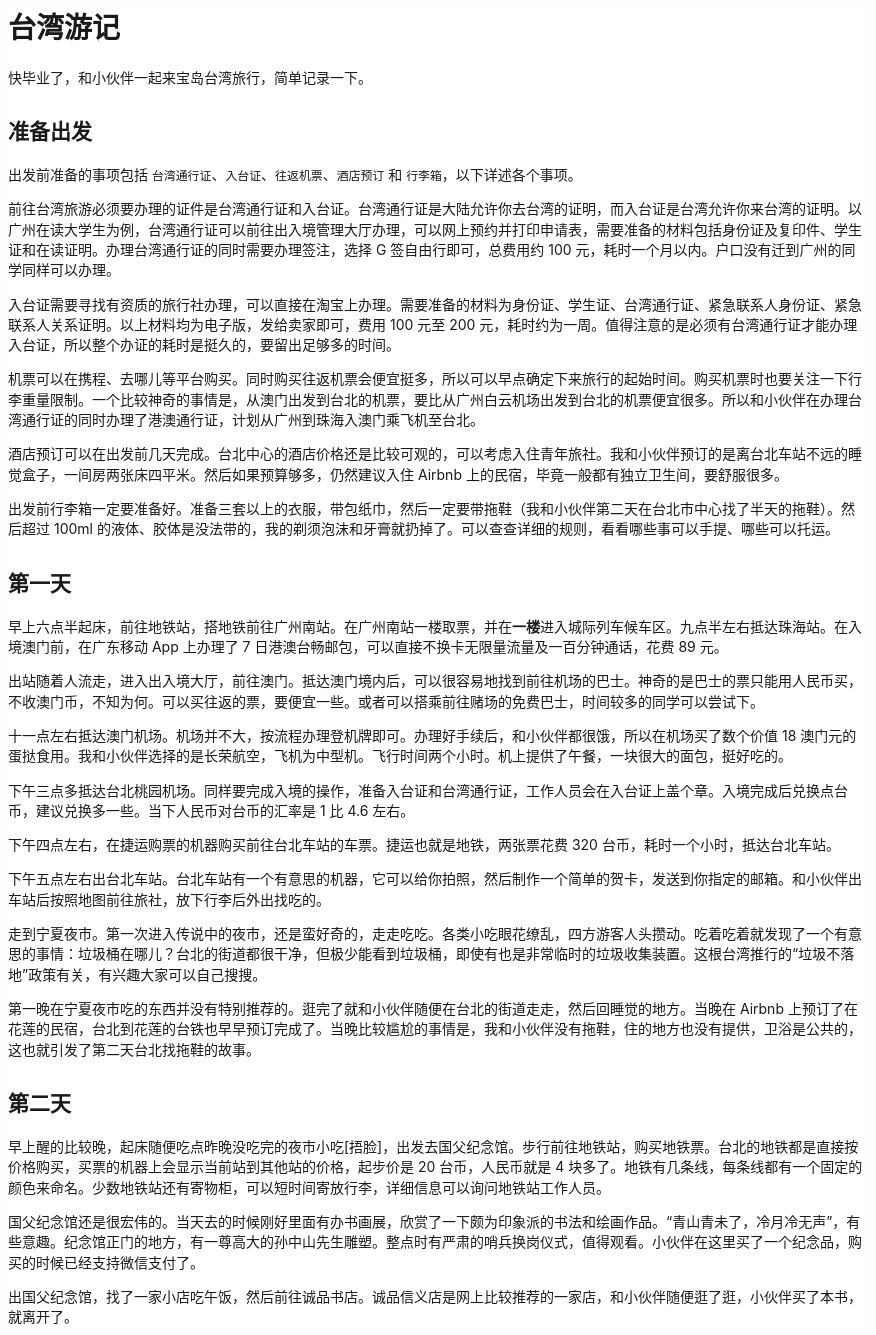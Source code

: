 # 台湾游记

快毕业了，和小伙伴一起来宝岛台湾旅行，简单记录一下。

## 准备出发

出发前准备的事项包括 `台湾通行证`、`入台证`、`往返机票`、`酒店预订` 和 `行李箱`，以下详述各个事项。

前往台湾旅游必须要办理的证件是台湾通行证和入台证。台湾通行证是大陆允许你去台湾的证明，而入台证是台湾允许你来台湾的证明。以广州在读大学生为例，台湾通行证可以前往出入境管理大厅办理，可以网上预约并打印申请表，需要准备的材料包括身份证及复印件、学生证和在读证明。办理台湾通行证的同时需要办理签注，选择 G 签自由行即可，总费用约 100 元，耗时一个月以内。户口没有迁到广州的同学同样可以办理。

入台证需要寻找有资质的旅行社办理，可以直接在淘宝上办理。需要准备的材料为身份证、学生证、台湾通行证、紧急联系人身份证、紧急联系人关系证明。以上材料均为电子版，发给卖家即可，费用 100 元至 200 元，耗时约为一周。值得注意的是必须有台湾通行证才能办理入台证，所以整个办证的耗时是挺久的，要留出足够多的时间。

机票可以在携程、去哪儿等平台购买。同时购买往返机票会便宜挺多，所以可以早点确定下来旅行的起始时间。购买机票时也要关注一下行李重量限制。一个比较神奇的事情是，从澳门出发到台北的机票，要比从广州白云机场出发到台北的机票便宜很多。所以和小伙伴在办理台湾通行证的同时办理了港澳通行证，计划从广州到珠海入澳门乘飞机至台北。

酒店预订可以在出发前几天完成。台北中心的酒店价格还是比较可观的，可以考虑入住青年旅社。我和小伙伴预订的是离台北车站不远的睡觉盒子，一间房两张床四平米。然后如果预算够多，仍然建议入住 Airbnb 上的民宿，毕竟一般都有独立卫生间，要舒服很多。

出发前行李箱一定要准备好。准备三套以上的衣服，带包纸巾，然后一定要带拖鞋（我和小伙伴第二天在台北市中心找了半天的拖鞋）。然后超过 100ml 的液体、胶体是没法带的，我的剃须泡沫和牙膏就扔掉了。可以查查详细的规则，看看哪些事可以手提、哪些可以托运。

## 第一天

早上六点半起床，前往地铁站，搭地铁前往广州南站。在广州南站一楼取票，并在**一楼**进入城际列车候车区。九点半左右抵达珠海站。在入境澳门前，在广东移动 App 上办理了 7 日港澳台畅邮包，可以直接不换卡无限量流量及一百分钟通话，花费 89 元。

出站随着人流走，进入出入境大厅，前往澳门。抵达澳门境内后，可以很容易地找到前往机场的巴士。神奇的是巴士的票只能用人民币买，不收澳门币，不知为何。可以买往返的票，要便宜一些。或者可以搭乘前往赌场的免费巴士，时间较多的同学可以尝试下。

十一点左右抵达澳门机场。机场并不大，按流程办理登机牌即可。办理好手续后，和小伙伴都很饿，所以在机场买了数个价值 18 澳门元的蛋挞食用。我和小伙伴选择的是长荣航空，飞机为中型机。飞行时间两个小时。机上提供了午餐，一块很大的面包，挺好吃的。

下午三点多抵达台北桃园机场。同样要完成入境的操作，准备入台证和台湾通行证，工作人员会在入台证上盖个章。入境完成后兑换点台币，建议兑换多一些。当下人民币对台币的汇率是 1 比 4.6 左右。

下午四点左右，在捷运购票的机器购买前往台北车站的车票。捷运也就是地铁，两张票花费 320 台币，耗时一个小时，抵达台北车站。

下午五点左右出台北车站。台北车站有一个有意思的机器，它可以给你拍照，然后制作一个简单的贺卡，发送到你指定的邮箱。和小伙伴出车站后按照地图前往旅社，放下行李后外出找吃的。

走到宁夏夜市。第一次进入传说中的夜市，还是蛮好奇的，走走吃吃。各类小吃眼花缭乱，四方游客人头攒动。吃着吃着就发现了一个有意思的事情：垃圾桶在哪儿？台北的街道都很干净，但极少能看到垃圾桶，即使有也是非常临时的垃圾收集装置。这根台湾推行的“垃圾不落地”政策有关，有兴趣大家可以自己搜搜。

第一晚在宁夏夜市吃的东西并没有特别推荐的。逛完了就和小伙伴随便在台北的街道走走，然后回睡觉的地方。当晚在 Airbnb 上预订了在花莲的民宿，台北到花莲的台铁也早早预订完成了。当晚比较尴尬的事情是，我和小伙伴没有拖鞋，住的地方也没有提供，卫浴是公共的，这也就引发了第二天台北找拖鞋的故事。

## 第二天

早上醒的比较晚，起床随便吃点昨晚没吃完的夜市小吃[捂脸]，出发去国父纪念馆。步行前往地铁站，购买地铁票。台北的地铁都是直接按价格购买，买票的机器上会显示当前站到其他站的价格，起步价是 20 台币，人民币就是 4 块多了。地铁有几条线，每条线都有一个固定的颜色来命名。少数地铁站还有寄物柜，可以短时间寄放行李，详细信息可以询问地铁站工作人员。

国父纪念馆还是很宏伟的。当天去的时候刚好里面有办书画展，欣赏了一下颇为印象派的书法和绘画作品。“青山青未了，冷月冷无声”，有些意趣。纪念馆正门的地方，有一尊高大的孙中山先生雕塑。整点时有严肃的哨兵换岗仪式，值得观看。小伙伴在这里买了一个纪念品，购买的时候已经支持微信支付了。

出国父纪念馆，找了一家小店吃午饭，然后前往诚品书店。诚品信义店是网上比较推荐的一家店，和小伙伴随便逛了逛，小伙伴买了本书，就离开了。
